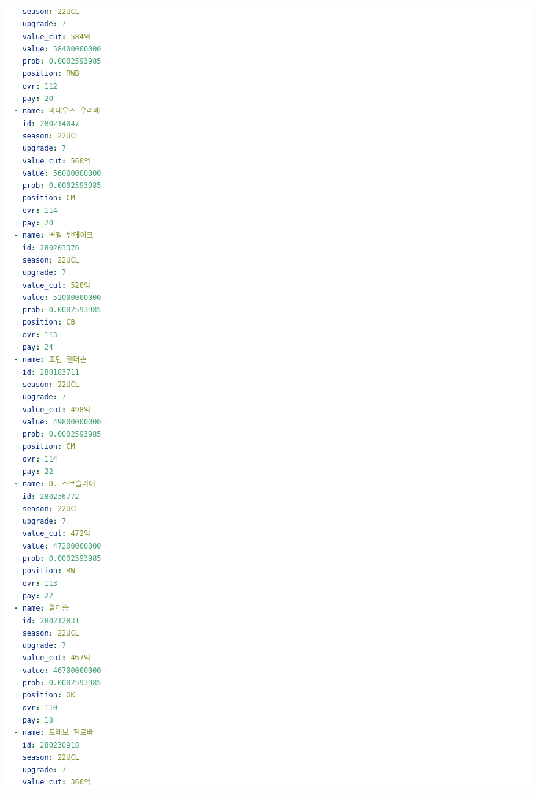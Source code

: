 ```yaml
    season: 22UCL
    upgrade: 7
    value_cut: 584억
    value: 58400000000
    prob: 0.0002593985
    position: RWB
    ovr: 112
    pay: 20
  - name: 마테우스 우리베
    id: 280214047
    season: 22UCL
    upgrade: 7
    value_cut: 560억
    value: 56000000000
    prob: 0.0002593985
    position: CM
    ovr: 114
    pay: 20
  - name: 버질 반데이크
    id: 280203376
    season: 22UCL
    upgrade: 7
    value_cut: 520억
    value: 52000000000
    prob: 0.0002593985
    position: CB
    ovr: 113
    pay: 24
  - name: 조던 헨더슨
    id: 280183711
    season: 22UCL
    upgrade: 7
    value_cut: 498억
    value: 49800000000
    prob: 0.0002593985
    position: CM
    ovr: 114
    pay: 22
  - name: D. 소보슬러이
    id: 280236772
    season: 22UCL
    upgrade: 7
    value_cut: 472억
    value: 47200000000
    prob: 0.0002593985
    position: RW
    ovr: 113
    pay: 22
  - name: 알리송
    id: 280212831
    season: 22UCL
    upgrade: 7
    value_cut: 467억
    value: 46700000000
    prob: 0.0002593985
    position: GK
    ovr: 110
    pay: 18
  - name: 트레보 찰로바
    id: 280230918
    season: 22UCL
    upgrade: 7
    value_cut: 360억
```